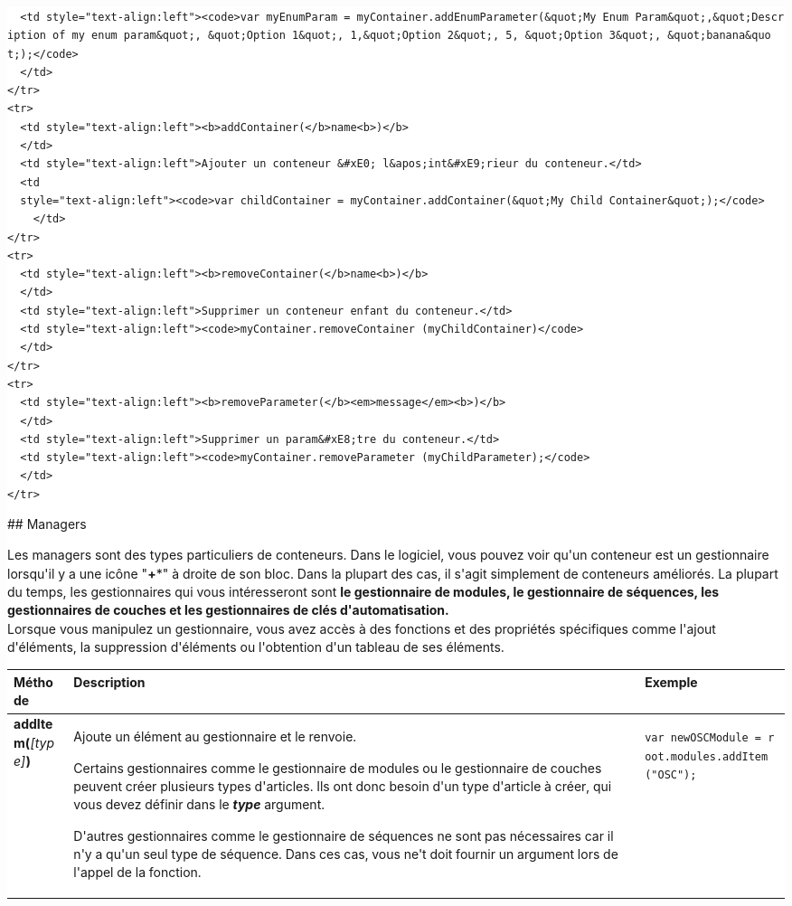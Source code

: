       <td style="text-align:left"><code>var myEnumParam = myContainer.addEnumParameter(&quot;My Enum Param&quot;,&quot;Description of my enum param&quot;, &quot;Option 1&quot;, 1,&quot;Option 2&quot;, 5, &quot;Option 3&quot;, &quot;banana&quot;);</code>
      </td>
    </tr>
    <tr>
      <td style="text-align:left"><b>addContainer(</b>name<b>)</b>
      </td>
      <td style="text-align:left">Ajouter un conteneur &#xE0; l&apos;int&#xE9;rieur du conteneur.</td>
      <td
      style="text-align:left"><code>var childContainer = myContainer.addContainer(&quot;My Child Container&quot;);</code>
        </td>
    </tr>
    <tr>
      <td style="text-align:left"><b>removeContainer(</b>name<b>)</b>
      </td>
      <td style="text-align:left">Supprimer un conteneur enfant du conteneur.</td>
      <td style="text-align:left"><code>myContainer.removeContainer (myChildContainer)</code>
      </td>
    </tr>
    <tr>
      <td style="text-align:left"><b>removeParameter(</b><em>message</em><b>)</b>
      </td>
      <td style="text-align:left">Supprimer un param&#xE8;tre du conteneur.</td>
      <td style="text-align:left"><code>myContainer.removeParameter (myChildParameter);</code>
      </td>
    </tr>
  </tbody>
</table>## Managers 

Les managers sont des types particuliers de conteneurs. Dans le logiciel, vous pouvez voir qu'un conteneur est un gestionnaire lorsqu'il y a une icône "**+**\*" à droite de son bloc. Dans la plupart des cas, il s'agit simplement de conteneurs améliorés. La plupart du temps, les gestionnaires qui vous intéresseront sont **le gestionnaire de modules, le gestionnaire de séquences, les gestionnaires de couches et les gestionnaires de clés d'automatisation.**  
Lorsque vous manipulez un gestionnaire, vous avez accès à des fonctions et des propriétés spécifiques comme l'ajout d'éléments, la suppression d'éléments ou l'obtention d'un tableau de ses éléments.

<table>
  <thead>
    <tr>
      <th style="text-align:left">M&#xE9;thode</th>
      <th style="text-align:left">Description</th>
      <th style="text-align:left">Exemple</th>
    </tr>
  </thead>
  <tbody>
    <tr>
      <td style="text-align:left"><b>addItem(</b><em>[type]</em><b>)</b>
      </td>
      <td style="text-align:left">
        <p>Ajoute un &#xE9;l&#xE9;ment au gestionnaire et le renvoie.</p>
        <p>Certains gestionnaires comme le gestionnaire de modules ou le gestionnaire
          de couches peuvent cr&#xE9;er plusieurs types d&apos;articles. Ils ont
          donc besoin d&apos;un type d&apos;article &#xE0; cr&#xE9;er, qui vous devez
          d&#xE9;finir dans le <em><b>type</b></em> argument.</p>
        <p>D&apos;autres gestionnaires comme le gestionnaire de s&#xE9;quences ne
          sont pas n&#xE9;cessaires car il n&apos;y a qu&apos;un seul type de s&#xE9;quence.
          Dans ces cas, vous ne&apos;t doit fournir un argument lors de l&apos;appel
          de la fonction.</p>
      </td>
      <td style="text-align:left">
        <p><code>var newOSCModule = root.modules.addItem(&quot;OSC&quot;);</code>